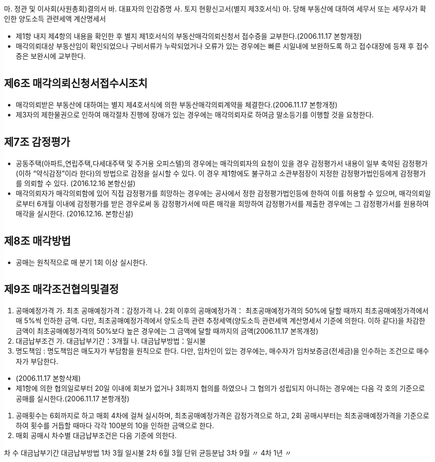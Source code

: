 마. 정관 및 이사회(사원총회)결의서
바. 대표자의 인감증명
사. 토지 현황신고서(별지 제3호서식)
아. 당해 부동산에 대하여 세무서 또는 세무사가 확인한 양도소득 관련세액 계산명세서
- 제1항 내지 제4항의 내용을 확인한 후 별지 제1호서식의 부동산매각의뢰신청서 접수증을 교부한다.(2006.11.17 본항개정)
- 매각의뢰대상 부동산임이 확인되었으나 구비서류가 누락되었거나 오류가 있는 경우에는 빠른 시일내에 보완하도록 하고 접수대장에 등재 후 접수증은 보완시에 교부한다.

## 제6조 매각의뢰신청서접수시조치
- 매각의뢰받은 부동산에 대하여는 별지 제4호서식에 의한 부동산매각의뢰계약을 체결한다.(2006.11.17 본항개정)
- 제3자의 제한물권으로 인하여 매각절차 진행에 장애가 있는 경우에는 매각의뢰자로 하여금 말소등기를 이행할 것을 요청한다.

## 제7조 감정평가
- 공동주택(아파트,연립주택,다세대주택 및 주거용 오피스텔)의 경우에는 매각의뢰자의 요청이 있을 경우 감정평가서 내용이 일부 축약된 감정평가(이하 “약식감정”이라 한다)의 방법으로 감정을 실시할 수 있다. 이 경우 제1항에도 불구하고 소관부점장이 지정한 감정평가법인등에게 감정평가를 의뢰할 수 있다.
  (2016.12.16 본항신설)
- 매각의뢰자가 매각의뢰함에 있어 직접 감정평가를 희망하는 경우에는 공사에서 정한 감정평가법인등에 한하여 이를 허용할 수 있으며, 매각의뢰일로부터 6개월 이내에  감정평가를 받은 경우로써 동 감정평가서에 따른 매각을 희망하여 감정평가서를 제출한 경우에는 그 감정평가서를 원용하여 매각을 실시한다. (2016.12.16. 본항신설)

## 제8조 매각방법
- 공매는 원칙적으로 매 분기 1회 이상 실시한다.

## 제9조 매각조건협의및결정
1. 공매예정가격
가. 최초 공매예정가격：감정가격
나. 2회 이후의 공매예정가격：
최초공매예정가격의 50%에 달할 때까지 최초공매예정가격에서 매 5%씩 인하한 금액. 다만, 최초공매예정가격에서 양도소득 관련 추정세액(양도소득 관련세액 계산명세서 기준에 의한다. 이하 같다)을 차감한 금액이 최초공매예정가격의 50%보다 높은 경우에는 그 금액에 달할 때까지의 금액(2006.11.17 본목개정)
2. 대금납부조건
가. 대금납부기간：3개월
나. 대금납부방법：일시불
3. 명도책임 : 명도책임은 매도자가 부담함을 원칙으로 한다. 다만, 임차인이 있는 경우에는, 매수자가 임차보증금(전세금)을 인수하는 조건으로 매수자가 부담한다.
- (2006.11.17 본항삭제)
- 제1항에 의한 협의일로부터 20일 이내에 회보가 없거나 3회까지 협의를 하였으나 그 협의가 성립되지 아니하는 경우에는 다음 각 호의 기준으로 공매를 실시한다.(2006.11.17 본항개정)
1. 공매횟수는 6회까지로 하고 매회 4차에 걸쳐 실시하며, 최초공매예정가격은 감정가격으로 하고, 2회 공매시부터는 최초공매예정가격을 기준으로 하여 횟수를 거듭할 때마다 각각 100분의 10을 인하한 금액으로 한다.
2. 매회 공매시 차수별 대금납부조건은 다음 기준에 의한다.

차 수
대금납부기간
대금납부방법
1차
3월
일시불
2차
6월
3월 단위 균등분납
3차
9월
〃
4차
1년
〃

